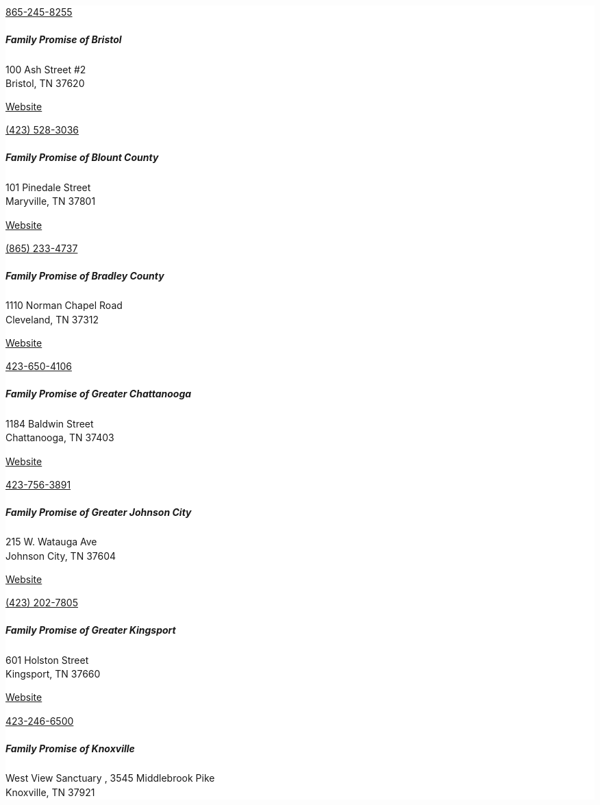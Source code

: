 [865-245-8255](tel:865-245-8255)

##### Family Promise of Bristol

100 Ash Street \#2  
Bristol, TN 37620

[Website](http://www.familypromiseofbristol.org/)

[(423) 528-3036](<tel:(423)%20528-3036>)

##### Family Promise of Blount County

101 Pinedale Street  
Maryville, TN 37801

[Website](http://www.blountfamilypromise.org/)

[(865) 233-4737](<tel:(865)%20233-4737>)

##### Family Promise of Bradley County

1110 Norman Chapel Road  
Cleveland, TN 37312

[Website](http://familypromisebradley.org/)

[423-650-4106](tel:423-650-4106)

##### Family Promise of Greater Chattanooga

1184 Baldwin Street  
Chattanooga, TN 37403

[Website](http://familypromisechattanooga.com/)

[423-756-3891](tel:423-756-3891)

##### Family Promise of Greater Johnson City

215 W. Watauga Ave  
Johnson City, TN 37604

[Website](http://familypromisejc.com/)

[(423) 202-7805](<tel:(423)%20202-7805>)

##### Family Promise of Greater Kingsport

601 Holston Street  
Kingsport, TN 37660

[Website](http://www.fpgk.org/)

[423-246-6500](tel:423-246-6500)

##### Family Promise of Knoxville

West View Sanctuary , 3545 Middlebrook Pike  
Knoxville, TN 37921

